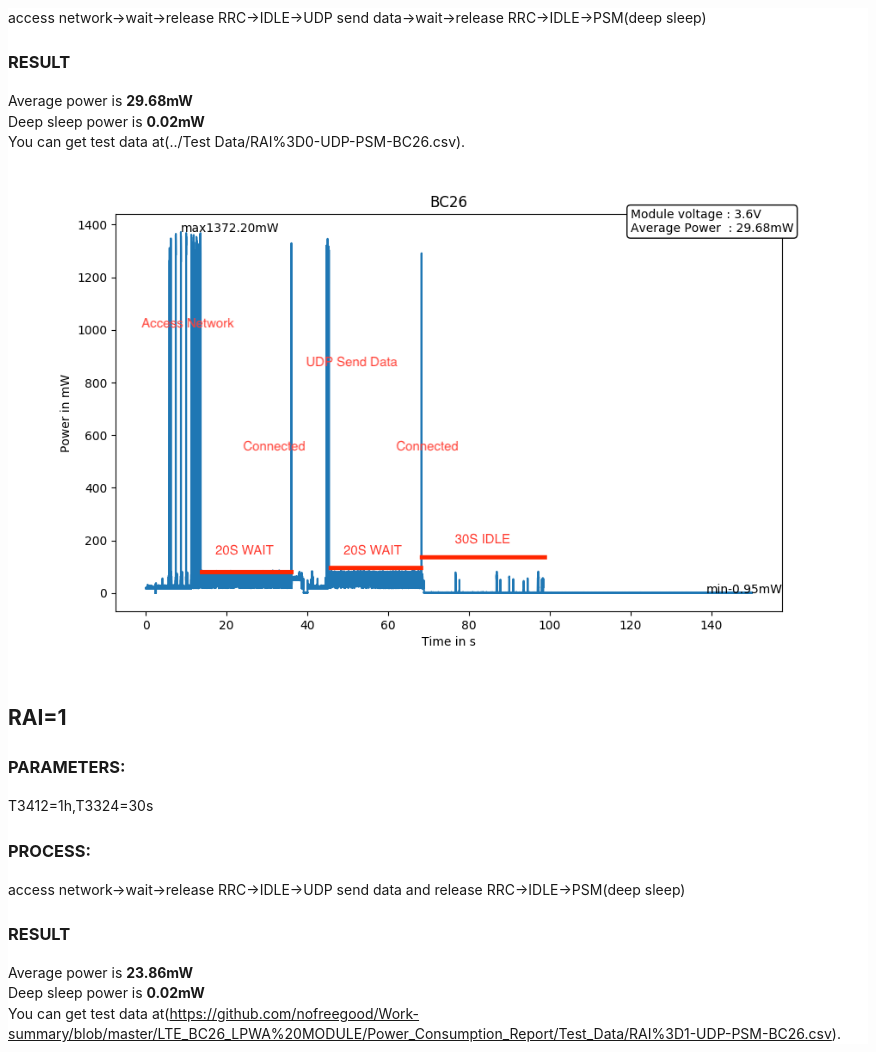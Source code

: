 access network->wait->release RRC->IDLE->UDP send data->wait->release RRC->IDLE->PSM(deep sleep)
### RESULT
Average power is **29.68mW**\
Deep sleep power is **0.02mW**\
You can get test data at(../Test Data/RAI%3D0-UDP-PSM-BC26.csv).
![FAILED!](../../Figures/RAI%3D0-UDP-PSM-BC26.png)
## RAI=1
### PARAMETERS:
T3412=1h,T3324=30s
### PROCESS:
access network->wait->release RRC->IDLE->UDP send data and release RRC->IDLE->PSM(deep sleep)
### RESULT
Average power is **23.86mW**\
Deep sleep power is **0.02mW**\
You can get test data at(https://github.com/nofreegood/Work-summary/blob/master/LTE_BC26_LPWA%20MODULE/Power_Consumption_Report/Test_Data/RAI%3D1-UDP-PSM-BC26.csv).